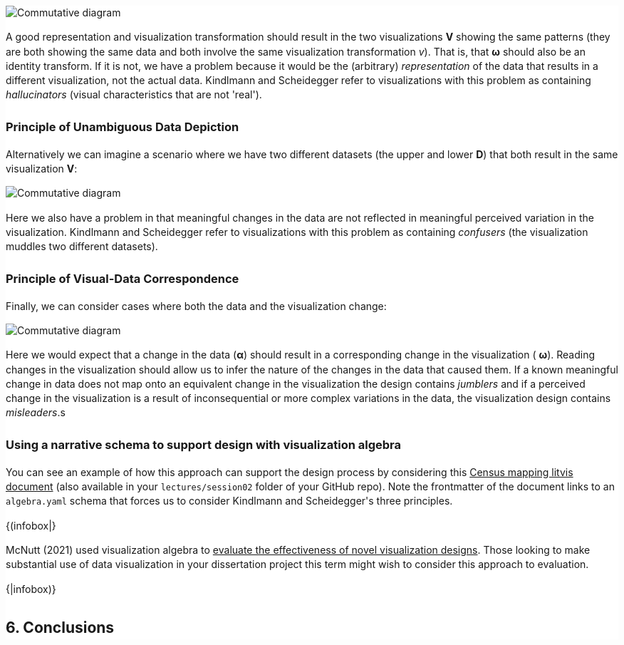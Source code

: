 ![Commutative diagram](https://staff.city.ac.uk/~jwo/datavis2023b/session02/images/algebra2.png)

A good representation and visualization transformation should result in the two visualizations **V** showing the same patterns (they are both showing the same data and both involve the same visualization transformation _v_). That is, that **ω** should also be an identity transform. If it is not, we have a problem because it would be the (arbitrary) _representation_ of the data that results in a different visualization, not the actual data. Kindlmann and Scheidegger refer to visualizations with this problem as containing _hallucinators_ (visual characteristics that are not 'real').

### Principle of Unambiguous Data Depiction

Alternatively we can imagine a scenario where we have two different datasets (the upper and lower **D**) that both result in the same visualization **V**:

![Commutative diagram](https://staff.city.ac.uk/~jwo/datavis2023b/session02/images/algebra3.png)

Here we also have a problem in that meaningful changes in the data are not reflected in meaningful perceived variation in the visualization. Kindlmann and Scheidegger refer to visualizations with this problem as containing _confusers_ (the visualization muddles two different datasets).



### Principle of Visual-Data Correspondence

Finally, we can consider cases where both the data and the visualization change:

![Commutative diagram](https://staff.city.ac.uk/~jwo/datavis2023b/session02/images/algebra4.png)

Here we would expect that a change in the data (**α**) should result in a corresponding change in the visualization ( **ω**). Reading changes in the visualization should allow us to infer the nature of the changes in the data that caused them. If a known meaningful change in data does not map onto an equivalent change in the visualization the design contains _jumblers_ and if a perceived change in the visualization is a result of inconsequential or more complex variations in the data, the visualization design contains _misleaders_.s



### Using a narrative schema to support design with visualization algebra

You can see an example of how this approach can support the design process by considering this [Census mapping litvis document](https://staff.city.ac.uk/~jwo/datavis2023b/session02/degreeAlgebraExample.md) (also available in your `lectures/session02` folder of your GitHub repo). Note the frontmatter of the document links to an `algebra.yaml` schema that forces us to consider Kindlmann and Scheidegger's three principles.

{(infobox|}

McNutt (2021) used visualization algebra to [evaluate the effectiveness of novel visualization designs](https://arxiv.org/pdf/2104.04042.pdf). Those looking to make substantial use of data visualization in your dissertation project this term might wish to consider this approach to evaluation.

{|infobox)}

## 6. Conclusions
